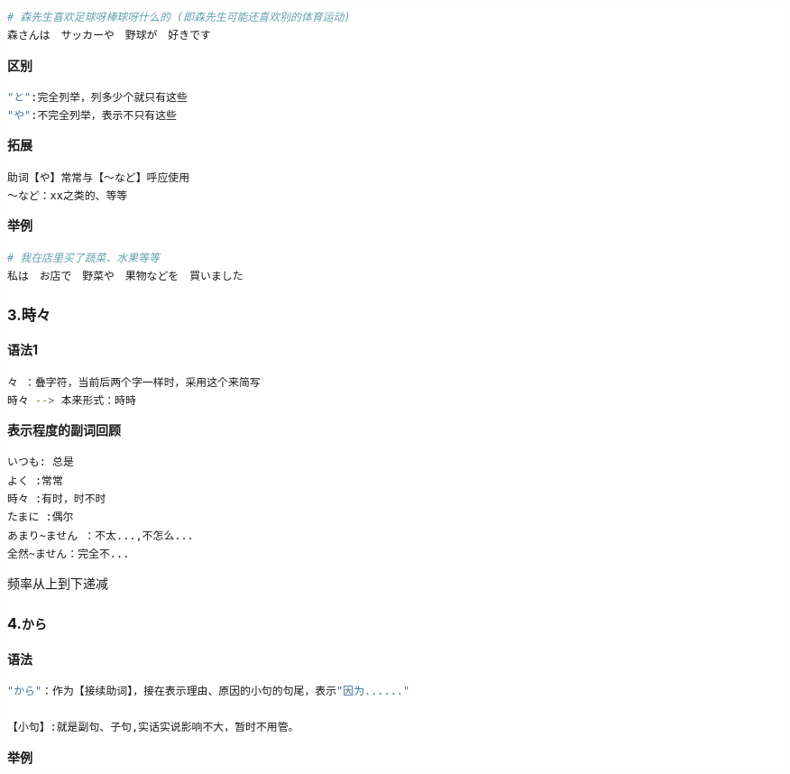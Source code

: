 ```sh
# 森先生喜欢足球呀棒球呀什么的 (即森先生可能还喜欢别的体育运动)
森さんは　サッカーや　野球が　好きです
```

**区别**

```sh
"と":完全列举，列多少个就只有这些
"や":不完全列举，表示不只有这些
```

**拓展**

```sh
助词【や】常常与【～など】呼应使用
～など：xx之类的、等等
```

**举例**

```sh
# 我在店里买了蔬菜、水果等等
私は　お店で　野菜や　果物などを　買いました
```

### 3.時々

**语法1**

```sh
々 ：叠字符，当前后两个字一样时，采用这个来简写
時々 --> 本来形式：時時
```

**表示程度的副词回顾**

```sh
いつも: 总是
よく :常常
時々 :有时，时不时
たまに :偶尔
あまり~ません ：不太...,不怎么...
全然~ません：完全不...
```

频率从上到下递减

### 4.`から`

**语法**

```sh
"から"：作为【接续助词】，接在表示理由、原因的小句的句尾，表示"因为......"

【小句】:就是副句、子句,实话实说影响不大，暂时不用管。
```

**举例**
